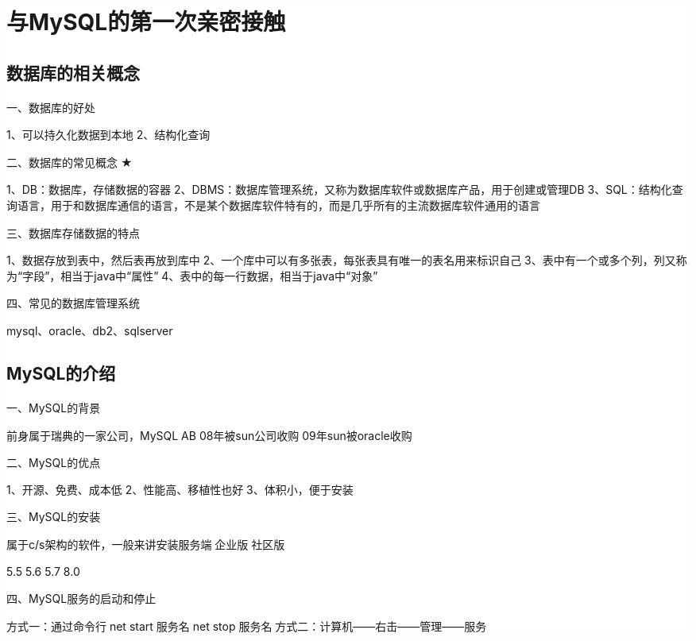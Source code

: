 # 与MySQL的第一次亲密接触

## 数据库的相关概念

一、数据库的好处

1、可以持久化数据到本地
2、结构化查询

二、数据库的常见概念 ★

1、DB：数据库，存储数据的容器
2、DBMS：数据库管理系统，又称为数据库软件或数据库产品，用于创建或管理DB
3、SQL：结构化查询语言，用于和数据库通信的语言，不是某个数据库软件特有的，而是几乎所有的主流数据库软件通用的语言

三、数据库存储数据的特点

1、数据存放到表中，然后表再放到库中
2、一个库中可以有多张表，每张表具有唯一的表名用来标识自己
3、表中有一个或多个列，列又称为“字段”，相当于java中“属性”
4、表中的每一行数据，相当于java中“对象”



四、常见的数据库管理系统

mysql、oracle、db2、sqlserver



## MySQL的介绍

一、MySQL的背景

前身属于瑞典的一家公司，MySQL AB
08年被sun公司收购
09年sun被oracle收购

二、MySQL的优点

1、开源、免费、成本低
2、性能高、移植性也好
3、体积小，便于安装

三、MySQL的安装

属于c/s架构的软件，一般来讲安装服务端
企业版
社区版

5.5
5.6
5.7
8.0

四、MySQL服务的启动和停止

方式一：通过命令行
	net start 服务名
	net stop 服务名
方式二：计算机——右击——管理——服务
